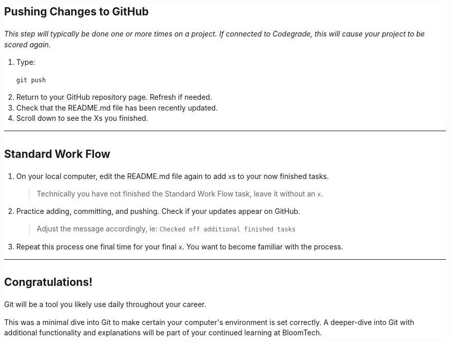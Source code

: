 
## Pushing Changes to GitHub

_This step will typically be done one or more times on a project. If connected to Codegrade, this will cause your project to be scored again._

1. Type:
   ```
   git push
   ```
2. Return to your GitHub repository page. Refresh if needed.
3. Check that the README.md file has been recently updated.
4. Scroll down to see the Xs you finished.

---

## Standard Work Flow

1. On your local computer, edit the README.md file again to add `x`s to your now finished tasks.
   > Technically you have not finished the Standard Work Flow task, leave it without an `x`.
2. Practice adding, committing, and pushing. Check if your updates appear on GitHub.
   > Adjust the message accordingly, ie: `Checked off additional finished tasks`
3. Repeat this process one final time for your final `x`. You want to become familiar with the process.

---

## Congratulations!

Git will be a tool you likely use daily throughout your career.

This was a minimal dive into Git to make certain your computer's environment is set correctly. A deeper-dive into Git with additional functionality and explanations will be part of your continued learning at BloomTech.
